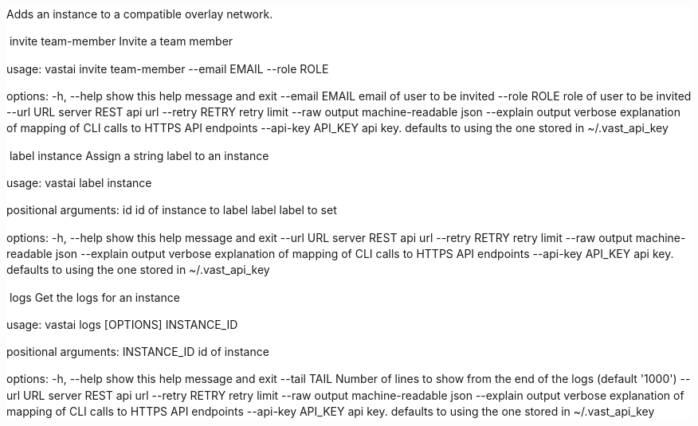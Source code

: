 Adds an instance to a compatible overlay network.

﻿
invite team-member
Invite a team member

usage: vastai invite team-member --email EMAIL --role ROLE

options:
  -h, --help         show this help message and exit
  --email EMAIL      email of user to be invited
  --role ROLE        role of user to be invited
  --url URL          server REST api url
  --retry RETRY      retry limit
  --raw              output machine-readable json
  --explain          output verbose explanation of mapping of CLI calls to
                     HTTPS API endpoints
  --api-key API_KEY  api key. defaults to using the one stored in
                     ~/.vast_api_key

﻿
label instance
Assign a string label to an instance

usage: vastai label instance <id> <label>

positional arguments:
  id                 id of instance to label
  label              label to set

options:
  -h, --help         show this help message and exit
  --url URL          server REST api url
  --retry RETRY      retry limit
  --raw              output machine-readable json
  --explain          output verbose explanation of mapping of CLI calls to
                     HTTPS API endpoints
  --api-key API_KEY  api key. defaults to using the one stored in
                     ~/.vast_api_key

﻿
logs
Get the logs for an instance

usage: vastai logs [OPTIONS] INSTANCE_ID

positional arguments:
  INSTANCE_ID        id of instance

options:
  -h, --help         show this help message and exit
  --tail TAIL        Number of lines to show from the end of the logs (default
                     '1000')
  --url URL          server REST api url
  --retry RETRY      retry limit
  --raw              output machine-readable json
  --explain          output verbose explanation of mapping of CLI calls to
                     HTTPS API endpoints
  --api-key API_KEY  api key. defaults to using the one stored in
                     ~/.vast_api_key
